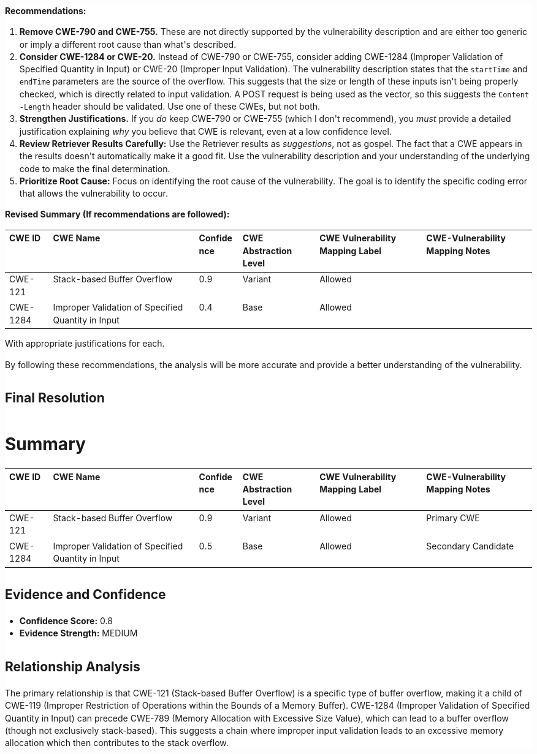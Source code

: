 **Recommendations:**

1.  **Remove CWE-790 and CWE-755.** These are not directly supported by the vulnerability description and are either too generic or imply a different root cause than what's described.
2.  **Consider CWE-1284 or CWE-20.** Instead of CWE-790 or CWE-755, consider adding CWE-1284 (Improper Validation of Specified Quantity in Input) or CWE-20 (Improper Input Validation). The vulnerability description states that the `startTime` and `endTime` parameters are the source of the overflow. This suggests that the size or length of these inputs isn't being properly checked, which is directly related to input validation. A POST request is being used as the vector, so this suggests the `Content-Length` header should be validated. Use one of these CWEs, but not both.
3.  **Strengthen Justifications.** If you *do* keep CWE-790 or CWE-755 (which I don't recommend), you *must* provide a detailed justification explaining *why* you believe that CWE is relevant, even at a low confidence level.
4.  **Review Retriever Results Carefully:** Use the Retriever results as *suggestions*, not as gospel. The fact that a CWE appears in the results doesn't automatically make it a good fit. Use the vulnerability description and your understanding of the underlying code to make the final determination.
5.  **Prioritize Root Cause:** Focus on identifying the root cause of the vulnerability. The goal is to identify the specific coding error that allows the vulnerability to occur.

**Revised Summary (If recommendations are followed):**

| CWE ID  | CWE Name                        | Confidence | CWE Abstraction Level | CWE Vulnerability Mapping Label | CWE-Vulnerability Mapping Notes |
| :-------- | :-------------------------------- | :---------- | :---------------------- | :------------------------------ | :------------------------------ |
| CWE-121 | Stack-based Buffer Overflow        | 0.9         | Variant              | Allowed                       |                                 |
| CWE-1284 | Improper Validation of Specified Quantity in Input    | 0.4        | Base                  | Allowed                       |                                 |

With appropriate justifications for each.

By following these recommendations, the analysis will be more accurate and provide a better understanding of the vulnerability.

## Final Resolution

# Summary

| CWE ID   | CWE Name                                                        | Confidence | CWE Abstraction Level | CWE Vulnerability Mapping Label | CWE-Vulnerability Mapping Notes |
| :--------- | :-------------------------------------------------------------- | :--------- | :---------------------- | :------------------------------ | :------------------------------ |
| CWE-121    | Stack-based Buffer Overflow                                       | 0.9        | Variant               | Allowed                       | Primary CWE                     |
| CWE-1284   | Improper Validation of Specified Quantity in Input              | 0.5        | Base                  | Allowed                       | Secondary Candidate             |

## Evidence and Confidence

*   **Confidence Score:** 0.8
*   **Evidence Strength:** MEDIUM

## Relationship Analysis

The primary relationship is that CWE-121 (Stack-based Buffer Overflow) is a specific type of buffer overflow, making it a child of CWE-119 (Improper Restriction of Operations within the Bounds of a Memory Buffer). CWE-1284 (Improper Validation of Specified Quantity in Input) can precede CWE-789 (Memory Allocation with Excessive Size Value), which can lead to a buffer overflow (though not exclusively stack-based). This suggests a chain where improper input validation leads to an excessive memory allocation which then contributes to the stack overflow.
